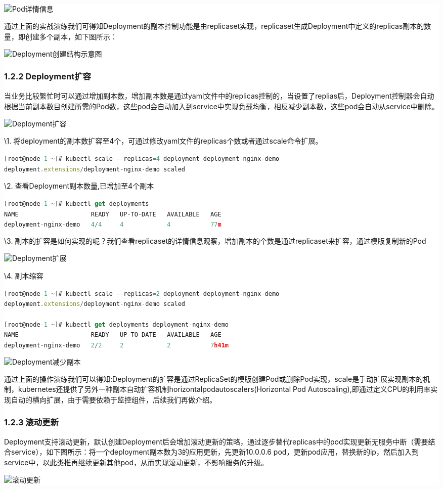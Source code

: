 ![Pod详情信息](https://agou-images.oss-cn-qingdao.aliyuncs.com/blog-images/k8s%E5%9F%BA%E7%A1%80/kubernetes%E7%B3%BB%E5%88%97%E6%95%99%E7%A8%8B%EF%BC%88%E5%8D%81%E4%B8%80%EF%BC%89%E6%B7%B1%E5%85%A5%E5%AD%A6%E4%B9%A0Deployment%E6%8E%A7%E5%88%B6%E5%99%A8/3%20-%201620.jpg)

通过上面的实战演练我们可得知Deployment的副本控制功能是由replicaset实现，replicaset生成Deployment中定义的replicas副本的数量，即创建多个副本，如下图所示：

![Deployment创建结构示意图](https://agou-images.oss-cn-qingdao.aliyuncs.com/blog-images/k8s%E5%9F%BA%E7%A1%80/kubernetes%E7%B3%BB%E5%88%97%E6%95%99%E7%A8%8B%EF%BC%88%E5%8D%81%E4%B8%80%EF%BC%89%E6%B7%B1%E5%85%A5%E5%AD%A6%E4%B9%A0Deployment%E6%8E%A7%E5%88%B6%E5%99%A8/4%20-%201620.jpg)

### 1.2.2 Deployment扩容

当业务比较繁忙时可以通过增加副本数，增加副本数是通过yaml文件中的replicas控制的，当设置了replias后，Deployment控制器会自动根据当前副本数目创建所需的Pod数，这些pod会自动加入到service中实现负载均衡，相反减少副本数，这些pod会自动从service中删除。

![Deployment扩容](https://agou-images.oss-cn-qingdao.aliyuncs.com/blog-images/k8s%E5%9F%BA%E7%A1%80/kubernetes%E7%B3%BB%E5%88%97%E6%95%99%E7%A8%8B%EF%BC%88%E5%8D%81%E4%B8%80%EF%BC%89%E6%B7%B1%E5%85%A5%E5%AD%A6%E4%B9%A0Deployment%E6%8E%A7%E5%88%B6%E5%99%A8/5%20-%201620.jpg)

\1. 将deployment的副本数扩容至4个，可通过修改yaml文件的replicas个数或者通过scale命令扩展。

```js
[root@node-1 ~]# kubectl scale --replicas=4 deployment deployment-nginx-demo 
deployment.extensions/deployment-nginx-demo scaled
```

\2. 查看Deployment副本数量,已增加至4个副本

```js
[root@node-1 ~]# kubectl get deployments
NAME                    READY   UP-TO-DATE   AVAILABLE   AGE
deployment-nginx-demo   4/4     4            4           77m
```

\3. 副本的扩容是如何实现的呢？我们查看replicaset的详情信息观察，增加副本的个数是通过replicaset来扩容，通过模版复制新的Pod

![Deployment扩展](https://agou-images.oss-cn-qingdao.aliyuncs.com/blog-images/k8s%E5%9F%BA%E7%A1%80/kubernetes%E7%B3%BB%E5%88%97%E6%95%99%E7%A8%8B%EF%BC%88%E5%8D%81%E4%B8%80%EF%BC%89%E6%B7%B1%E5%85%A5%E5%AD%A6%E4%B9%A0Deployment%E6%8E%A7%E5%88%B6%E5%99%A8/6%20-%201620.jpg)

\4. 副本缩容

```js
[root@node-1 ~]# kubectl scale --replicas=2 deployment deployment-nginx-demo 
deployment.extensions/deployment-nginx-demo scaled

[root@node-1 ~]# kubectl get deployments deployment-nginx-demo 
NAME                    READY   UP-TO-DATE   AVAILABLE   AGE
deployment-nginx-demo   2/2     2            2           7h41m
```

![Deployment减少副本](https://agou-images.oss-cn-qingdao.aliyuncs.com/blog-images/k8s%E5%9F%BA%E7%A1%80/kubernetes%E7%B3%BB%E5%88%97%E6%95%99%E7%A8%8B%EF%BC%88%E5%8D%81%E4%B8%80%EF%BC%89%E6%B7%B1%E5%85%A5%E5%AD%A6%E4%B9%A0Deployment%E6%8E%A7%E5%88%B6%E5%99%A8/7%20-%201620.jpg)

通过上面的操作演练我们可以得知:Deployment的扩容是通过ReplicaSet的模版创建Pod或删除Pod实现，scale是手动扩展实现副本的机制，kubernetes还提供了另外一种副本自动扩容机制horizontalpodautoscalers(Horizontal Pod Autoscaling),即通过定义CPU的利用率实现自动的横向扩展，由于需要依赖于监控组件，后续我们再做介绍。

### 1.2.3 滚动更新

Deployment支持滚动更新，默认创建Deployment后会增加滚动更新的策略，通过逐步替代replicas中的pod实现更新无服务中断（需要结合service），如下图所示：将一个deployment副本数为3的应用更新，先更新10.0.0.6 pod，更新pod应用，替换新的ip，然后加入到service中，以此类推再继续更新其他pod，从而实现滚动更新，不影响服务的升级。

![滚动更新](https://agou-images.oss-cn-qingdao.aliyuncs.com/blog-images/k8s%E5%9F%BA%E7%A1%80/kubernetes%E7%B3%BB%E5%88%97%E6%95%99%E7%A8%8B%EF%BC%88%E5%8D%81%E4%B8%80%EF%BC%89%E6%B7%B1%E5%85%A5%E5%AD%A6%E4%B9%A0Deployment%E6%8E%A7%E5%88%B6%E5%99%A8/8%20-%201620.jpg)
